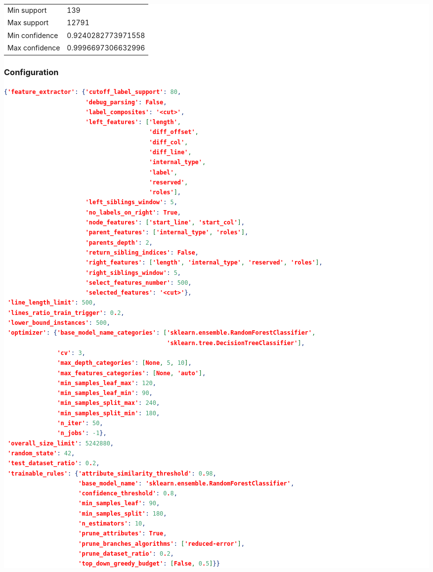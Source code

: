| | |
|-|-|
|Min support|139|
|Max support|12791|
|Min confidence|0.9240282773971558|
|Max confidence|0.9996697306632996|

### Configuration

```json
{'feature_extractor': {'cutoff_label_support': 80,
                       'debug_parsing': False,
                       'label_composites': '<cut>',
                       'left_features': ['length',
                                         'diff_offset',
                                         'diff_col',
                                         'diff_line',
                                         'internal_type',
                                         'label',
                                         'reserved',
                                         'roles'],
                       'left_siblings_window': 5,
                       'no_labels_on_right': True,
                       'node_features': ['start_line', 'start_col'],
                       'parent_features': ['internal_type', 'roles'],
                       'parents_depth': 2,
                       'return_sibling_indices': False,
                       'right_features': ['length', 'internal_type', 'reserved', 'roles'],
                       'right_siblings_window': 5,
                       'select_features_number': 500,
                       'selected_features': '<cut>'},
 'line_length_limit': 500,
 'lines_ratio_train_trigger': 0.2,
 'lower_bound_instances': 500,
 'optimizer': {'base_model_name_categories': ['sklearn.ensemble.RandomForestClassifier',
                                              'sklearn.tree.DecisionTreeClassifier'],
               'cv': 3,
               'max_depth_categories': [None, 5, 10],
               'max_features_categories': [None, 'auto'],
               'min_samples_leaf_max': 120,
               'min_samples_leaf_min': 90,
               'min_samples_split_max': 240,
               'min_samples_split_min': 180,
               'n_iter': 50,
               'n_jobs': -1},
 'overall_size_limit': 5242880,
 'random_state': 42,
 'test_dataset_ratio': 0.2,
 'trainable_rules': {'attribute_similarity_threshold': 0.98,
                     'base_model_name': 'sklearn.ensemble.RandomForestClassifier',
                     'confidence_threshold': 0.8,
                     'min_samples_leaf': 90,
                     'min_samples_split': 180,
                     'n_estimators': 10,
                     'prune_attributes': True,
                     'prune_branches_algorithms': ['reduced-error'],
                     'prune_dataset_ratio': 0.2,
                     'top_down_greedy_budget': [False, 0.5]}}
```
